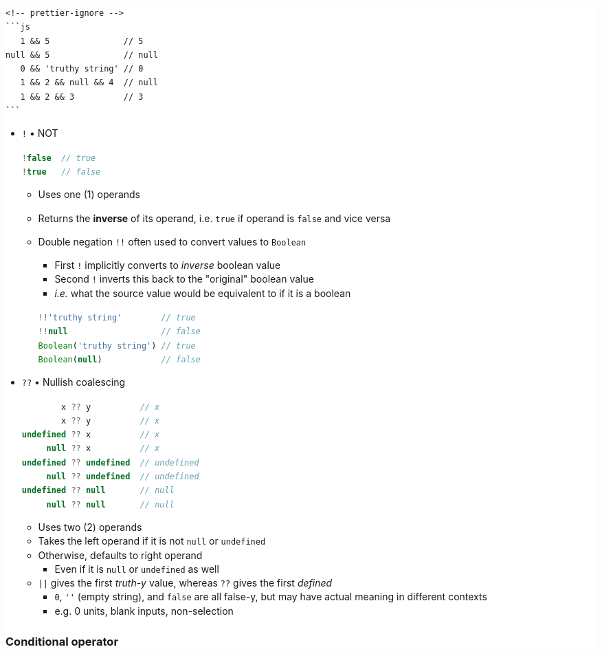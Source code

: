     <!-- prettier-ignore -->
    ```js
       1 && 5               // 5
    null && 5               // null
       0 && 'truthy string' // 0
       1 && 2 && null && 4  // null
       1 && 2 && 3          // 3
    ```

- `!` • NOT

  
  ```js
  !false  // true
  !true   // false
  ```

  - Uses one (1) operands
  - Returns the **inverse** of its operand, i.e. `true` if operand is `false` and vice versa
  - Double negation `!!` often used to convert values to `Boolean`

    - First `!` implicitly converts to _inverse_ boolean value
    - Second `!` inverts this back to the "original" boolean value
    - _i.e._ what the source value would be equivalent to if it is a boolean

    <!-- prettier-ignore -->
    ```js
    !!'truthy string'        // true
    !!null                   // false
    Boolean('truthy string') // true
    Boolean(null)            // false
    ```

- `??` • Nullish coalescing

  
  ```js
          x ?? y          // x
          x ?? y          // x
  undefined ?? x          // x
       null ?? x          // x
  undefined ?? undefined  // undefined
       null ?? undefined  // undefined
  undefined ?? null       // null
       null ?? null       // null
  ```

  - Uses two (2) operands
  - Takes the left operand if it is not `null` or `undefined`
  - Otherwise, defaults to right operand
    - Even if it is `null` or `undefined` as well
  - `||` gives the first _truth-y_ value, whereas `??` gives the first _defined_
    - `0`, `''` (empty string), and `false` are all false-y, but may have actual meaning in different contexts
    - e.g. 0 units, blank inputs, non-selection

### Conditional operator
